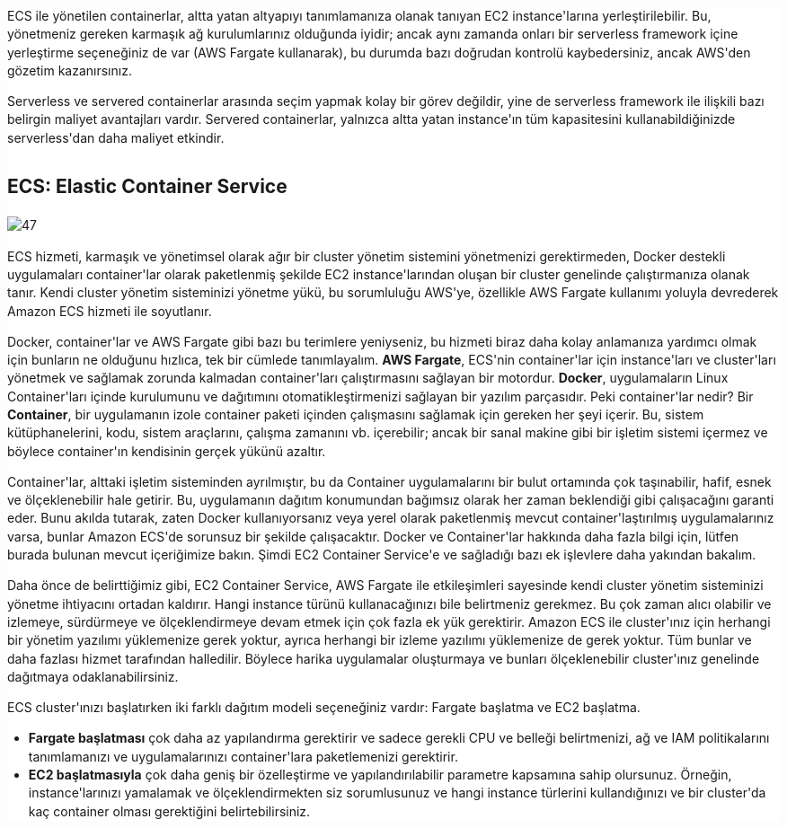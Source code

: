 ECS ile yönetilen containerlar, altta yatan altyapıyı tanımlamanıza olanak tanıyan EC2 instance'larına yerleştirilebilir. Bu, yönetmeniz gereken karmaşık ağ kurulumlarınız olduğunda iyidir; ancak aynı zamanda onları bir serverless framework içine yerleştirme seçeneğiniz de var (AWS Fargate kullanarak), bu durumda bazı doğrudan kontrolü kaybedersiniz, ancak AWS'den gözetim kazanırsınız.

Serverless ve servered containerlar arasında seçim yapmak kolay bir görev değildir, yine de serverless framework ile ilişkili bazı belirgin maliyet avantajları vardır. Servered containerlar, yalnızca altta yatan instance'ın tüm kapasitesini kullanabildiğinizde serverless'dan daha maliyet etkindir.


## ECS: Elastic Container Service

![47](https://github.com/fatihes1/AWS-ile-Bulut-Bilisimin-Temelleri/assets/54971670/27ba0ed3-dfad-4bcb-9f98-5ba0af94956d)

ECS hizmeti, karmaşık ve yönetimsel olarak ağır bir cluster yönetim sistemini yönetmenizi gerektirmeden, Docker destekli uygulamaları container'lar olarak paketlenmiş şekilde EC2 instance'larından oluşan bir cluster genelinde çalıştırmanıza olanak tanır. Kendi cluster yönetim sisteminizi yönetme yükü, bu sorumluluğu AWS'ye, özellikle AWS Fargate kullanımı yoluyla devrederek Amazon ECS hizmeti ile soyutlanır.

Docker, container'lar ve AWS Fargate gibi bazı bu terimlere yeniyseniz, bu hizmeti biraz daha kolay anlamanıza yardımcı olmak için bunların ne olduğunu hızlıca, tek bir cümlede tanımlayalım. **AWS Fargate**, ECS'nin container'lar için instance'ları ve cluster'ları yönetmek ve sağlamak zorunda kalmadan container'ları çalıştırmasını sağlayan bir motordur. **Docker**, uygulamaların Linux Container'ları içinde kurulumunu ve dağıtımını otomatikleştirmenizi sağlayan bir yazılım parçasıdır. Peki container'lar nedir? Bir **Container**, bir uygulamanın izole container paketi içinden çalışmasını sağlamak için gereken her şeyi içerir. Bu, sistem kütüphanelerini, kodu, sistem araçlarını, çalışma zamanını vb. içerebilir; ancak bir sanal makine gibi bir işletim sistemi içermez ve böylece container'ın kendisinin gerçek yükünü azaltır.

Container'lar, alttaki işletim sisteminden ayrılmıştır, bu da Container uygulamalarını bir bulut ortamında çok taşınabilir, hafif, esnek ve ölçeklenebilir hale getirir. Bu, uygulamanın dağıtım konumundan bağımsız olarak her zaman beklendiği gibi çalışacağını garanti eder. Bunu akılda tutarak, zaten Docker kullanıyorsanız veya yerel olarak paketlenmiş mevcut container'laştırılmış uygulamalarınız varsa, bunlar Amazon ECS'de sorunsuz bir şekilde çalışacaktır. Docker ve Container'lar hakkında daha fazla bilgi için, lütfen burada bulunan mevcut içeriğimize bakın. Şimdi EC2 Container Service'e ve sağladığı bazı ek işlevlere daha yakından bakalım.

Daha önce de belirttiğimiz gibi, EC2 Container Service, AWS Fargate ile etkileşimleri sayesinde kendi cluster yönetim sisteminizi yönetme ihtiyacını ortadan kaldırır. Hangi instance türünü kullanacağınızı bile belirtmeniz gerekmez. Bu çok zaman alıcı olabilir ve izlemeye, sürdürmeye ve ölçeklendirmeye devam etmek için çok fazla ek yük gerektirir. Amazon ECS ile cluster'ınız için herhangi bir yönetim yazılımı yüklemenize gerek yoktur, ayrıca herhangi bir izleme yazılımı yüklemenize de gerek yoktur. Tüm bunlar ve daha fazlası hizmet tarafından halledilir. Böylece harika uygulamalar oluşturmaya ve bunları ölçeklenebilir cluster'ınız genelinde dağıtmaya odaklanabilirsiniz.

ECS cluster'ınızı başlatırken iki farklı dağıtım modeli seçeneğiniz vardır: Fargate başlatma ve EC2 başlatma. 

- **Fargate başlatması** çok daha az yapılandırma gerektirir ve sadece gerekli CPU ve belleği belirtmenizi, ağ ve IAM politikalarını tanımlamanızı ve uygulamalarınızı container'lara paketlemenizi gerektirir. 
- **EC2 başlatmasıyla** çok daha geniş bir özelleştirme ve yapılandırılabilir parametre kapsamına sahip olursunuz. Örneğin, instance'larınızı yamalamak ve ölçeklendirmekten siz sorumlusunuz ve hangi instance türlerini kullandığınızı ve bir cluster'da kaç container olması gerektiğini belirtebilirsiniz.
